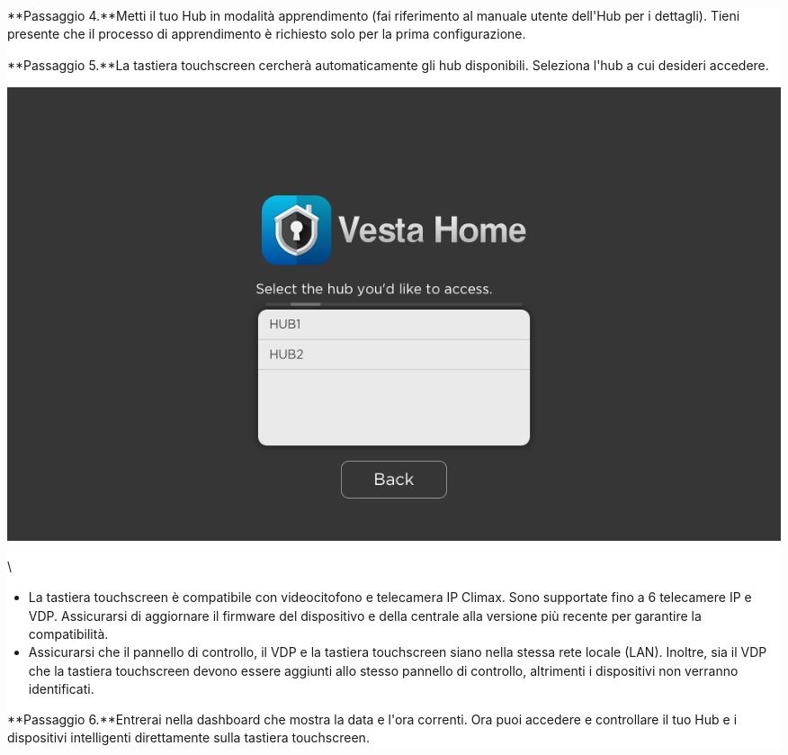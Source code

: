 \*\*Passaggio 4.\*\*Metti il ​​tuo Hub in modalità apprendimento (fai riferimento al manuale utente dell'Hub per i dettagli). Tieni presente che il processo di apprendimento è richiesto solo per la prima configurazione.

\*\*Passaggio 5.\*\*La tastiera touchscreen cercherà automaticamente gli hub disponibili. Seleziona l'hub a cui desideri accedere.

![](<.gitbook/assets/7 (3) (1).png>)

\\

* La tastiera touchscreen è compatibile con videocitofono e telecamera IP Climax. Sono supportate fino a 6 telecamere IP e VDP. Assicurarsi di aggiornare il firmware del dispositivo e della centrale alla versione più recente per garantire la compatibilità.
* Assicurarsi che il pannello di controllo, il VDP e la tastiera touchscreen siano nella stessa rete locale (LAN). Inoltre, sia il VDP che la tastiera touchscreen devono essere aggiunti allo stesso pannello di controllo, altrimenti i dispositivi non verranno identificati.

\*\*Passaggio 6.\*\*Entrerai nella dashboard che mostra la data e l'ora correnti. Ora puoi accedere e controllare il tuo Hub e i dispositivi intelligenti direttamente sulla tastiera touchscreen.
